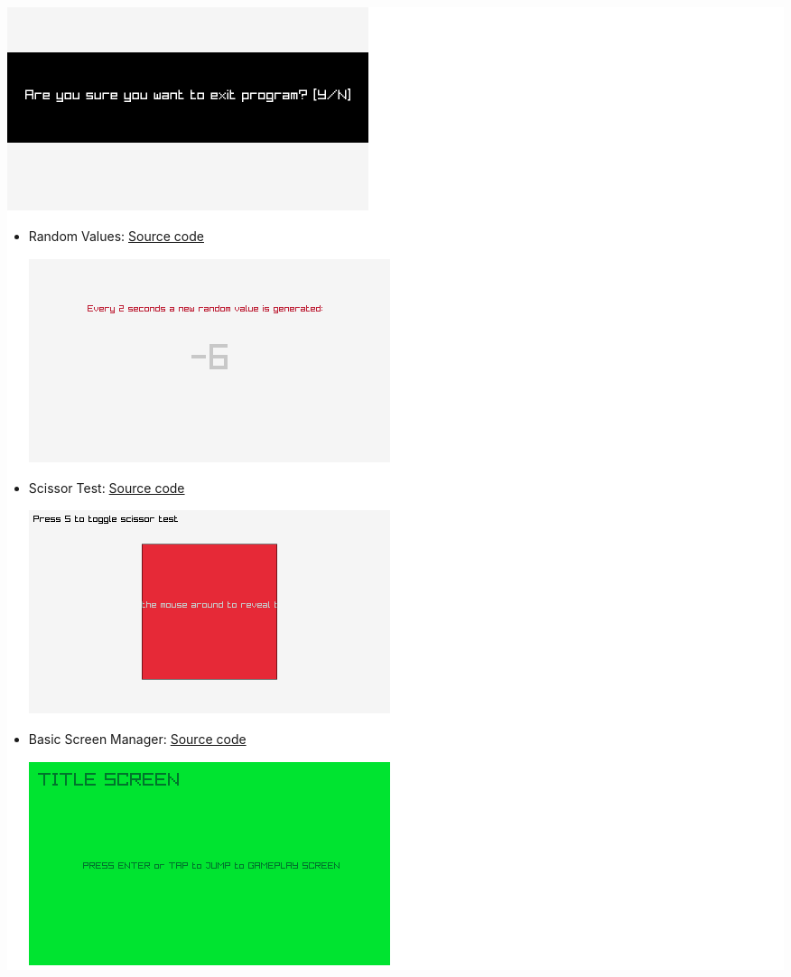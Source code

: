   ![](/images/raylib/core_window_should_close.png)
  
- Random Values: [Source code](https://github.com/smallbasic/smallbasic.plugins/blob/master/raylib/samples/core_generating_random_values.bas)
  
  ![](/images/raylib/core_generate_random_values.png)
  
- Scissor Test: [Source code](https://github.com/smallbasic/smallbasic.plugins/blob/master/raylib/samples/core_scissor_test.bas)
  
  ![](/images/raylib/core_scissor_test.png)
  
- Basic Screen Manager: [Source code](https://github.com/smallbasic/smallbasic.plugins/blob/master/raylib/samples/core_basic_screen_manager.bas)
  
  ![](/images/raylib/core_basic_screen_manager.png)
  